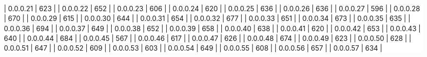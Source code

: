 | 0.0.0.21 | 623 |
| 0.0.0.22 | 652 |
| 0.0.0.23 | 606 |
| 0.0.0.24 | 620 |
| 0.0.0.25 | 636 |
| 0.0.0.26 | 636 |
| 0.0.0.27 | 596 |
| 0.0.0.28 | 670 |
| 0.0.0.29 | 615 |
| 0.0.0.30 | 644 |
| 0.0.0.31 | 654 |
| 0.0.0.32 | 677 |
| 0.0.0.33 | 651 |
| 0.0.0.34 | 673 |
| 0.0.0.35 | 635 |
| 0.0.0.36 | 694 |
| 0.0.0.37 | 649 |
| 0.0.0.38 | 652 |
| 0.0.0.39 | 658 |
| 0.0.0.40 | 638 |
| 0.0.0.41 | 620 |
| 0.0.0.42 | 653 |
| 0.0.0.43 | 640 |
| 0.0.0.44 | 684 |
| 0.0.0.45 | 567 |
| 0.0.0.46 | 617 |
| 0.0.0.47 | 626 |
| 0.0.0.48 | 674 |
| 0.0.0.49 | 623 |
| 0.0.0.50 | 628 |
| 0.0.0.51 | 647 |
| 0.0.0.52 | 609 |
| 0.0.0.53 | 603 |
| 0.0.0.54 | 649 |
| 0.0.0.55 | 608 |
| 0.0.0.56 | 657 |
| 0.0.0.57 | 634 |